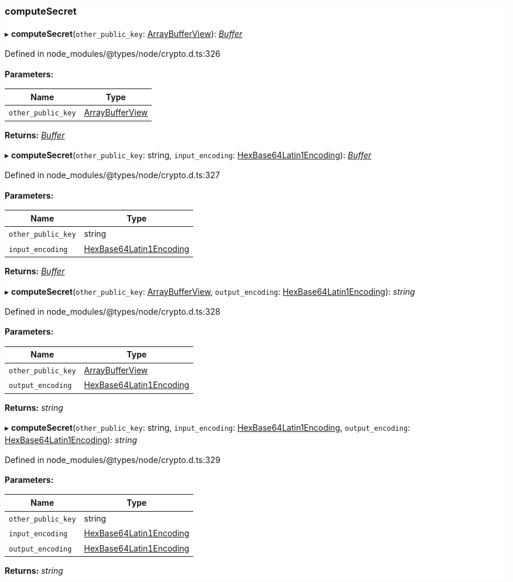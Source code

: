 ###  computeSecret

▸ **computeSecret**(`other_public_key`: [ArrayBufferView](../modules/nodejs.md#arraybufferview)): *[Buffer](buffer.md)*

Defined in node_modules/@types/node/crypto.d.ts:326

**Parameters:**

Name | Type |
------ | ------ |
`other_public_key` | [ArrayBufferView](../modules/nodejs.md#arraybufferview) |

**Returns:** *[Buffer](buffer.md)*

▸ **computeSecret**(`other_public_key`: string, `input_encoding`: [HexBase64Latin1Encoding](../modules/_crypto_.md#hexbase64latin1encoding)): *[Buffer](buffer.md)*

Defined in node_modules/@types/node/crypto.d.ts:327

**Parameters:**

Name | Type |
------ | ------ |
`other_public_key` | string |
`input_encoding` | [HexBase64Latin1Encoding](../modules/_crypto_.md#hexbase64latin1encoding) |

**Returns:** *[Buffer](buffer.md)*

▸ **computeSecret**(`other_public_key`: [ArrayBufferView](../modules/nodejs.md#arraybufferview), `output_encoding`: [HexBase64Latin1Encoding](../modules/_crypto_.md#hexbase64latin1encoding)): *string*

Defined in node_modules/@types/node/crypto.d.ts:328

**Parameters:**

Name | Type |
------ | ------ |
`other_public_key` | [ArrayBufferView](../modules/nodejs.md#arraybufferview) |
`output_encoding` | [HexBase64Latin1Encoding](../modules/_crypto_.md#hexbase64latin1encoding) |

**Returns:** *string*

▸ **computeSecret**(`other_public_key`: string, `input_encoding`: [HexBase64Latin1Encoding](../modules/_crypto_.md#hexbase64latin1encoding), `output_encoding`: [HexBase64Latin1Encoding](../modules/_crypto_.md#hexbase64latin1encoding)): *string*

Defined in node_modules/@types/node/crypto.d.ts:329

**Parameters:**

Name | Type |
------ | ------ |
`other_public_key` | string |
`input_encoding` | [HexBase64Latin1Encoding](../modules/_crypto_.md#hexbase64latin1encoding) |
`output_encoding` | [HexBase64Latin1Encoding](../modules/_crypto_.md#hexbase64latin1encoding) |

**Returns:** *string*
